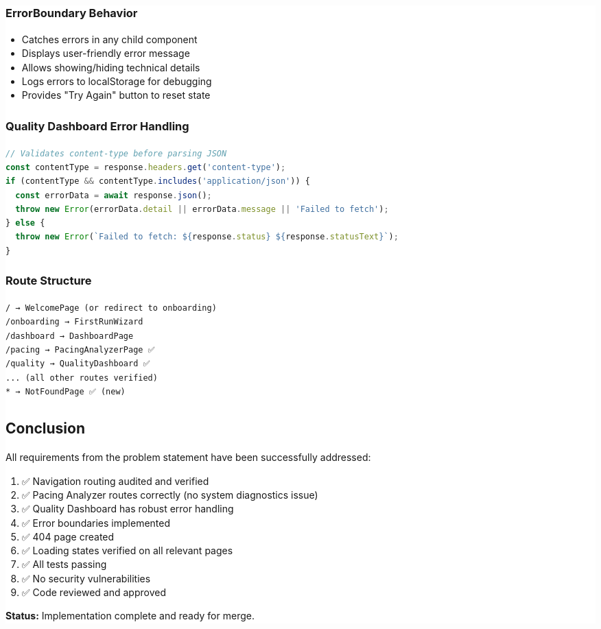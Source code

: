 ### ErrorBoundary Behavior
- Catches errors in any child component
- Displays user-friendly error message
- Allows showing/hiding technical details
- Logs errors to localStorage for debugging
- Provides "Try Again" button to reset state

### Quality Dashboard Error Handling
```typescript
// Validates content-type before parsing JSON
const contentType = response.headers.get('content-type');
if (contentType && contentType.includes('application/json')) {
  const errorData = await response.json();
  throw new Error(errorData.detail || errorData.message || 'Failed to fetch');
} else {
  throw new Error(`Failed to fetch: ${response.status} ${response.statusText}`);
}
```

### Route Structure
```
/ → WelcomePage (or redirect to onboarding)
/onboarding → FirstRunWizard
/dashboard → DashboardPage
/pacing → PacingAnalyzerPage ✅
/quality → QualityDashboard ✅
... (all other routes verified)
* → NotFoundPage ✅ (new)
```

## Conclusion

All requirements from the problem statement have been successfully addressed:
1. ✅ Navigation routing audited and verified
2. ✅ Pacing Analyzer routes correctly (no system diagnostics issue)
3. ✅ Quality Dashboard has robust error handling
4. ✅ Error boundaries implemented
5. ✅ 404 page created
6. ✅ Loading states verified on all relevant pages
7. ✅ All tests passing
8. ✅ No security vulnerabilities
9. ✅ Code reviewed and approved

**Status:** Implementation complete and ready for merge.
